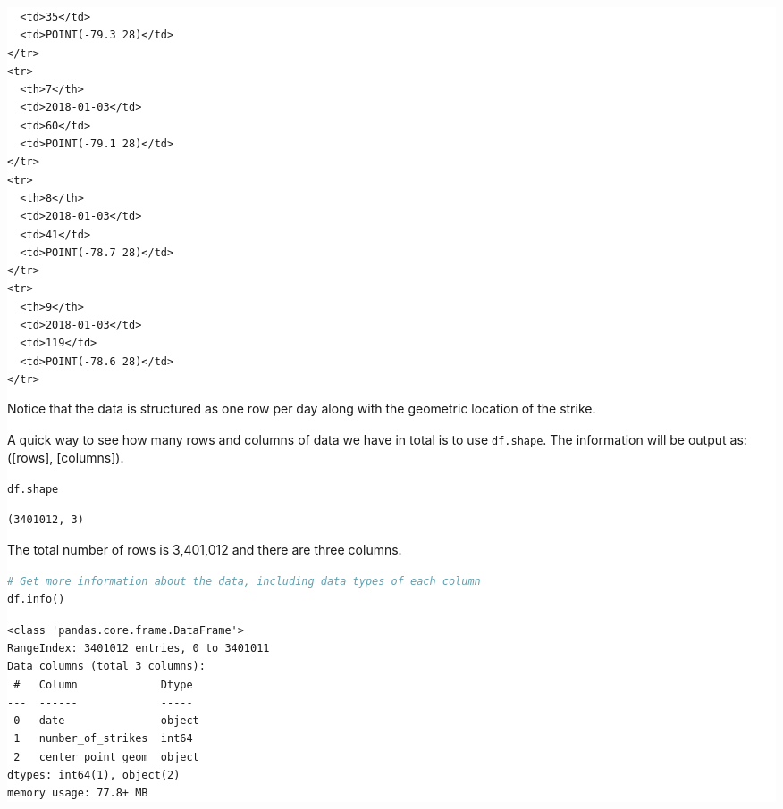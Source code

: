       <td>35</td>
      <td>POINT(-79.3 28)</td>
    </tr>
    <tr>
      <th>7</th>
      <td>2018-01-03</td>
      <td>60</td>
      <td>POINT(-79.1 28)</td>
    </tr>
    <tr>
      <th>8</th>
      <td>2018-01-03</td>
      <td>41</td>
      <td>POINT(-78.7 28)</td>
    </tr>
    <tr>
      <th>9</th>
      <td>2018-01-03</td>
      <td>119</td>
      <td>POINT(-78.6 28)</td>
    </tr>
  </tbody>
</table>
</div>



Notice that the data is structured as one row per day along with the geometric location of the strike. 

A quick way to see how many rows and columns of data we have in total is to use `df.shape`. The information will be output as: ([rows], [columns]).


```python
df.shape
```




    (3401012, 3)



The total number of rows is 3,401,012 and there are three columns. 


```python
# Get more information about the data, including data types of each column
df.info()
```

    <class 'pandas.core.frame.DataFrame'>
    RangeIndex: 3401012 entries, 0 to 3401011
    Data columns (total 3 columns):
     #   Column             Dtype 
    ---  ------             ----- 
     0   date               object
     1   number_of_strikes  int64 
     2   center_point_geom  object
    dtypes: int64(1), object(2)
    memory usage: 77.8+ MB
